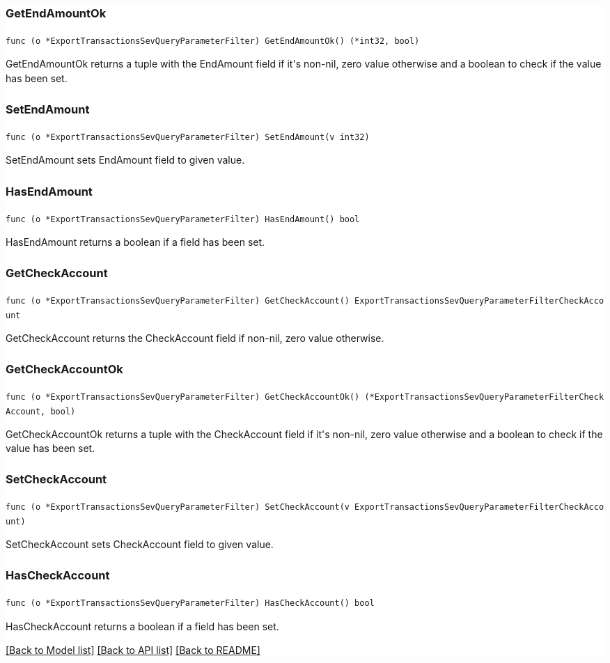 ### GetEndAmountOk

`func (o *ExportTransactionsSevQueryParameterFilter) GetEndAmountOk() (*int32, bool)`

GetEndAmountOk returns a tuple with the EndAmount field if it's non-nil, zero value otherwise
and a boolean to check if the value has been set.

### SetEndAmount

`func (o *ExportTransactionsSevQueryParameterFilter) SetEndAmount(v int32)`

SetEndAmount sets EndAmount field to given value.

### HasEndAmount

`func (o *ExportTransactionsSevQueryParameterFilter) HasEndAmount() bool`

HasEndAmount returns a boolean if a field has been set.

### GetCheckAccount

`func (o *ExportTransactionsSevQueryParameterFilter) GetCheckAccount() ExportTransactionsSevQueryParameterFilterCheckAccount`

GetCheckAccount returns the CheckAccount field if non-nil, zero value otherwise.

### GetCheckAccountOk

`func (o *ExportTransactionsSevQueryParameterFilter) GetCheckAccountOk() (*ExportTransactionsSevQueryParameterFilterCheckAccount, bool)`

GetCheckAccountOk returns a tuple with the CheckAccount field if it's non-nil, zero value otherwise
and a boolean to check if the value has been set.

### SetCheckAccount

`func (o *ExportTransactionsSevQueryParameterFilter) SetCheckAccount(v ExportTransactionsSevQueryParameterFilterCheckAccount)`

SetCheckAccount sets CheckAccount field to given value.

### HasCheckAccount

`func (o *ExportTransactionsSevQueryParameterFilter) HasCheckAccount() bool`

HasCheckAccount returns a boolean if a field has been set.


[[Back to Model list]](../README.md#documentation-for-models) [[Back to API list]](../README.md#documentation-for-api-endpoints) [[Back to README]](../README.md)


